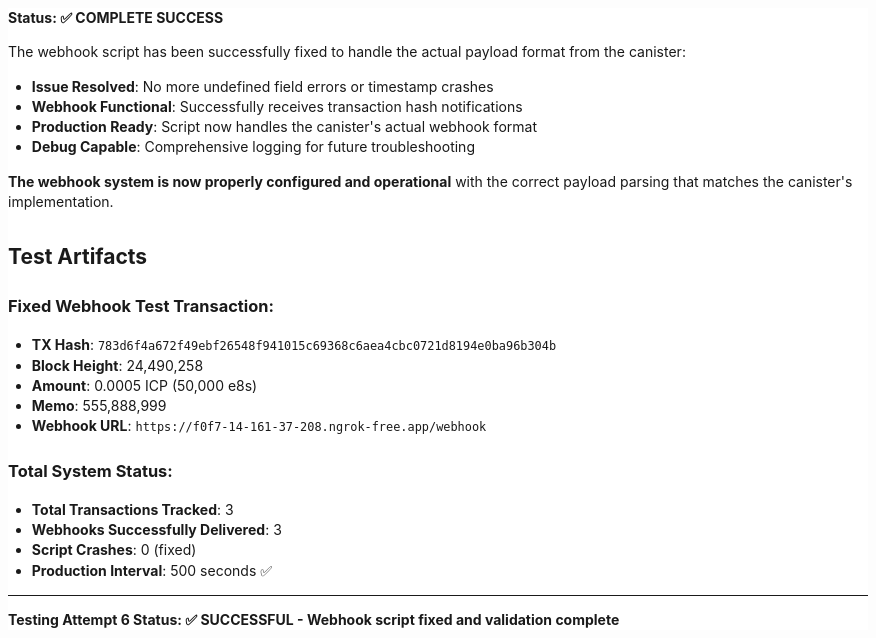 **Status: ✅ COMPLETE SUCCESS**

The webhook script has been successfully fixed to handle the actual payload format from the canister:

- **Issue Resolved**: No more undefined field errors or timestamp crashes
- **Webhook Functional**: Successfully receives transaction hash notifications
- **Production Ready**: Script now handles the canister's actual webhook format
- **Debug Capable**: Comprehensive logging for future troubleshooting

**The webhook system is now properly configured and operational** with the correct payload parsing that matches the canister's implementation.

## Test Artifacts

### Fixed Webhook Test Transaction:

- **TX Hash**: `783d6f4a672f49ebf26548f941015c69368c6aea4cbc0721d8194e0ba96b304b`
- **Block Height**: 24,490,258
- **Amount**: 0.0005 ICP (50,000 e8s)
- **Memo**: 555,888,999
- **Webhook URL**: `https://f0f7-14-161-37-208.ngrok-free.app/webhook`

### Total System Status:

- **Total Transactions Tracked**: 3
- **Webhooks Successfully Delivered**: 3
- **Script Crashes**: 0 (fixed)
- **Production Interval**: 500 seconds ✅

---

**Testing Attempt 6 Status: ✅ SUCCESSFUL - Webhook script fixed and validation complete**
